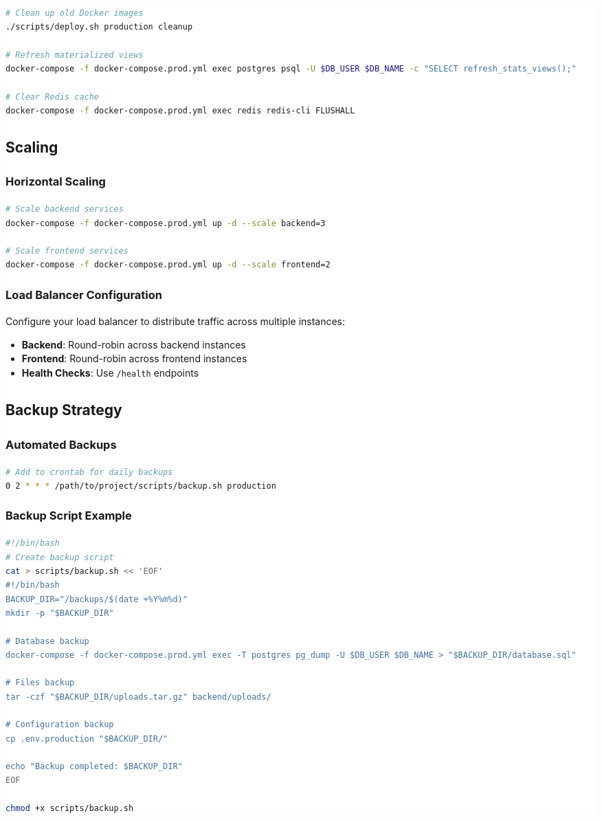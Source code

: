 ```bash
# Clean up old Docker images
./scripts/deploy.sh production cleanup

# Refresh materialized views
docker-compose -f docker-compose.prod.yml exec postgres psql -U $DB_USER $DB_NAME -c "SELECT refresh_stats_views();"

# Clear Redis cache
docker-compose -f docker-compose.prod.yml exec redis redis-cli FLUSHALL
```

## Scaling

### Horizontal Scaling

```bash
# Scale backend services
docker-compose -f docker-compose.prod.yml up -d --scale backend=3

# Scale frontend services
docker-compose -f docker-compose.prod.yml up -d --scale frontend=2
```

### Load Balancer Configuration

Configure your load balancer to distribute traffic across multiple instances:

- **Backend**: Round-robin across backend instances
- **Frontend**: Round-robin across frontend instances
- **Health Checks**: Use `/health` endpoints

## Backup Strategy

### Automated Backups

```bash
# Add to crontab for daily backups
0 2 * * * /path/to/project/scripts/backup.sh production
```

### Backup Script Example

```bash
#!/bin/bash
# Create backup script
cat > scripts/backup.sh << 'EOF'
#!/bin/bash
BACKUP_DIR="/backups/$(date +%Y%m%d)"
mkdir -p "$BACKUP_DIR"

# Database backup
docker-compose -f docker-compose.prod.yml exec -T postgres pg_dump -U $DB_USER $DB_NAME > "$BACKUP_DIR/database.sql"

# Files backup
tar -czf "$BACKUP_DIR/uploads.tar.gz" backend/uploads/

# Configuration backup
cp .env.production "$BACKUP_DIR/"

echo "Backup completed: $BACKUP_DIR"
EOF

chmod +x scripts/backup.sh
```